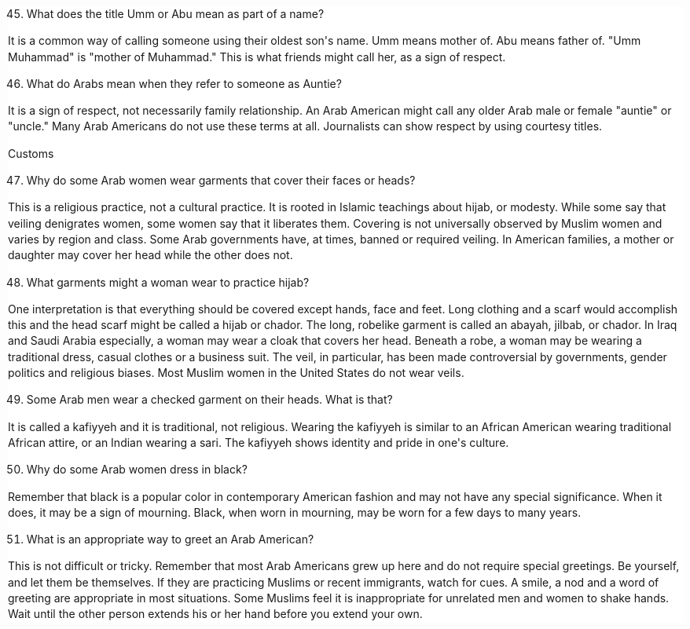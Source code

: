 45. What does the title Umm or Abu mean as part of a name?

It is a common way of calling someone using their oldest son's name. Umm
means mother of. Abu means father of. "Umm Muhammad" is "mother of
Muhammad." This is what friends might call her, as a sign of respect.

46. What do Arabs mean when they refer to someone as Auntie?

It is a sign of respect, not necessarily family relationship. An Arab
American might call any older Arab male or female "auntie" or "uncle." Many
Arab Americans do not use these terms at all. Journalists can show respect
by using courtesy titles.

Customs

47. Why do some Arab women wear garments that cover their faces or heads?

This is a religious practice, not a cultural practice. It is rooted in
Islamic teachings about hijab, or modesty. While some say that veiling
denigrates women, some women say that it liberates them. Covering is not
universally observed by Muslim women and varies by region and class. Some
Arab governments have, at times, banned or required veiling. In American
families, a mother or daughter may cover her head while the other does not.

48. What garments might a woman wear to practice hijab?

One interpretation is that everything should be covered except hands, face
and feet. Long clothing and a scarf would accomplish this and the head scarf
might be called a hijab or chador. The long, robelike garment is called an
abayah, jilbab, or chador. In Iraq and Saudi Arabia especially, a woman may
wear a cloak that covers her head. Beneath a robe, a woman may be wearing a
traditional dress, casual clothes or a business suit. The veil, in
particular, has been made controversial by governments, gender politics and
religious biases. Most Muslim women in the United States do not wear veils.

49. Some Arab men wear a checked garment on their heads. What is that?

It is called a kafiyyeh and it is traditional, not religious. Wearing the
kafiyyeh is similar to an African American wearing traditional African
attire, or an Indian wearing a sari. The kafiyyeh shows identity and pride
in one's culture.

50. Why do some Arab women dress in black?

Remember that black is a popular color in contemporary American fashion and may not have any special significance. When it does, it may be a sign of mourning. Black, when worn in mourning, may be worn for a few days to many years.

51. What is an appropriate way to greet an Arab American?

This is not difficult or tricky. Remember that most Arab Americans grew up
here and do not require special greetings. Be yourself, and let them be
themselves. If they are practicing Muslims or recent immigrants, watch for
cues. A smile, a nod and a word of greeting are appropriate in most
situations. Some Muslims feel it is inappropriate for unrelated men and
women to shake hands. Wait until the other person extends his or her hand
before you extend your own.
